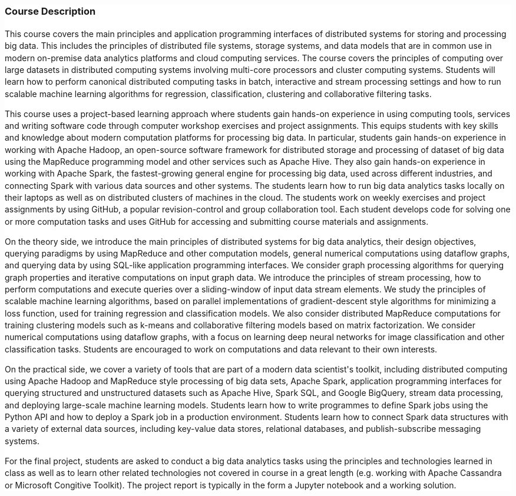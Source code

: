 


### Course Description

This course covers the main principles and application programming interfaces of distributed systems for storing and processing big data. This includes the principles of distributed file systems, storage systems, and data models that are in common use in modern on-premise data analytics platforms and cloud computing services. The course covers the principles of computing over large datasets in distributed computing systems involving multi-core processors and cluster computing systems. Students will learn how to perform canonical distributed computing tasks in batch, interactive and stream processing settings and how to run scalable machine learning algorithms for regression, classification, clustering and collaborative filtering tasks. 

This course uses a project-based learning approach where students gain hands-on experience in using computing tools, services and writing software code through computer workshop exercises and project assignments. This equips students with key skills and knowledge about modern computation platforms for processing big data. In particular, students gain hands-on experience in working with Apache Hadoop, an open-source software framework for distributed storage and processing of dataset of big data using the MapReduce programming model and other services such as Apache Hive. They also gain hands-on experience in working with  Apache Spark, the fastest-growing general engine for processing big data, used across different industries, and connecting Spark with various data sources and other systems. The students learn how to run big data analytics tasks locally on their laptops as well as on distributed clusters of machines in the cloud. The students work on weekly exercises and project assignments by using GitHub, a popular revision-control and group collaboration tool. Each student develops code for solving one or more computation tasks and uses GitHub for accessing and submitting course materials and assignments.

On the theory side, we introduce the main principles of distributed systems for big data analytics, their design objectives, querying paradigms by using MapReduce and other computation models, general numerical computations using dataflow graphs, and querying data by using SQL-like application programming interfaces. We consider graph processing algorithms for querying graph properties and iterative computations on input graph data. We introduce the principles of stream processing, how to perform computations and execute queries over a sliding-window of input data stream elements. We study the principles of scalable machine learning algorithms, based on parallel implementations of gradient-descent style algorithms for minimizing a loss function, used for training regression and classification models. We also consider distributed MapReduce computations for training clustering models such as k-means and collaborative filtering models based on matrix factorization. We consider numerical computations using dataflow graphs, with a focus on learning deep neural networks for image classification and other classification tasks. Students are encouraged to work on computations and data relevant to their own interests.

On the practical side, we cover a variety of tools that are part of a modern data scientist's toolkit, including distributed computing using Apache Hadoop and MapReduce style processing of big data sets, Apache Spark, application programming interfaces for querying structured and unstructured datasets such as Apache Hive, Spark SQL, and Google BigQuery, stream data processing, and deploying large-scale machine learning models. Students learn how to write programmes to define Spark jobs using the Python API and how to deploy a Spark job in a production environment. Students learn how to connect Spark data structures with a variety of external data sources, including key-value data stores, relational databases, and publish-subscribe messaging systems.

For the final project, students are asked to conduct a big data analytics tasks using the principles and technologies learned in class as well as to learn other related technologies not covered in course in a great length (e.g. working with Apache Cassandra or Microsoft Congitive Toolkit). The project report is typically in the form a Jupyter notebook and a working solution.
